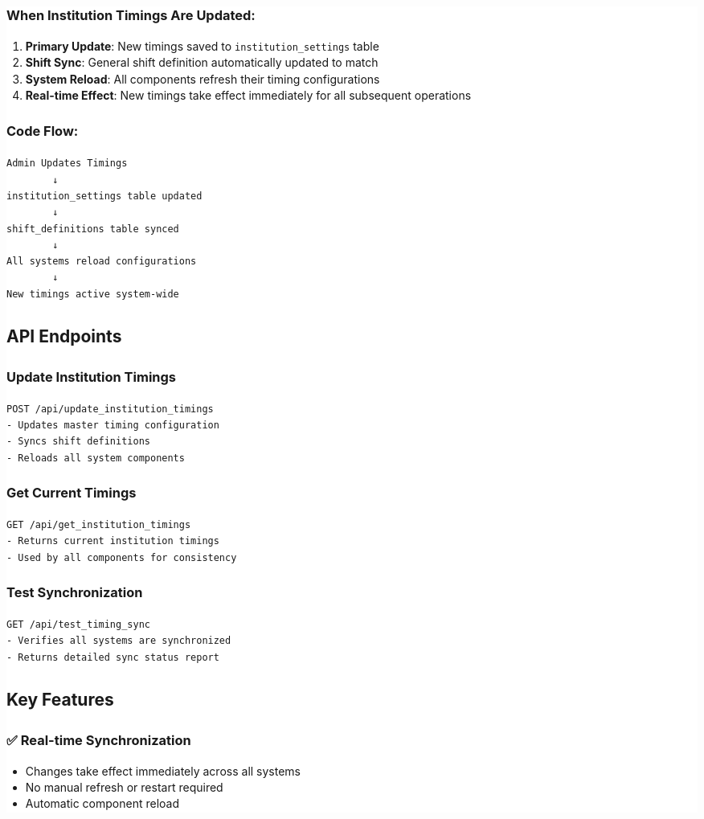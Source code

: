 ### When Institution Timings Are Updated:

1. **Primary Update**: New timings saved to `institution_settings` table
2. **Shift Sync**: General shift definition automatically updated to match
3. **System Reload**: All components refresh their timing configurations
4. **Real-time Effect**: New timings take effect immediately for all subsequent operations

### Code Flow:
```
Admin Updates Timings
        ↓
institution_settings table updated
        ↓
shift_definitions table synced
        ↓
All systems reload configurations
        ↓
New timings active system-wide
```

## API Endpoints

### **Update Institution Timings**
```
POST /api/update_institution_timings
- Updates master timing configuration
- Syncs shift definitions
- Reloads all system components
```

### **Get Current Timings**
```
GET /api/get_institution_timings
- Returns current institution timings
- Used by all components for consistency
```

### **Test Synchronization**
```
GET /api/test_timing_sync
- Verifies all systems are synchronized
- Returns detailed sync status report
```

## Key Features

### ✅ **Real-time Synchronization**
- Changes take effect immediately across all systems
- No manual refresh or restart required
- Automatic component reload
